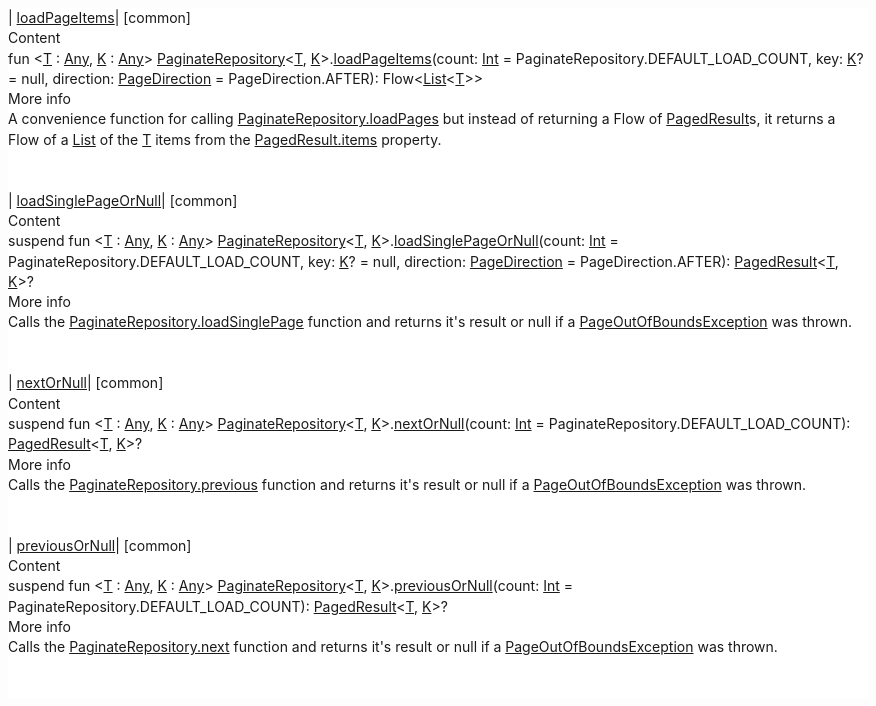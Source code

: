 | <a name="com.chrynan.paginate.core//loadPageItems/com.chrynan.paginate.core.PaginateRepository[TypeParam(bounds=[kotlin.Any]),TypeParam(bounds=[kotlin.Any])]#kotlin.Int#TypeParam(bounds=[kotlin.Any])?#com.chrynan.paginate.core.PageDirection/PointingToDeclaration/"></a>[loadPageItems](../load-page-items.md)| <a name="com.chrynan.paginate.core//loadPageItems/com.chrynan.paginate.core.PaginateRepository[TypeParam(bounds=[kotlin.Any]),TypeParam(bounds=[kotlin.Any])]#kotlin.Int#TypeParam(bounds=[kotlin.Any])?#com.chrynan.paginate.core.PageDirection/PointingToDeclaration/"></a>[common]  <br>Content  <br>fun <[T](../load-page-items.md) : [Any](https://kotlinlang.org/api/latest/jvm/stdlib/kotlin/-any/index.html), [K](../load-page-items.md) : [Any](https://kotlinlang.org/api/latest/jvm/stdlib/kotlin/-any/index.html)> [PaginateRepository](index.md)<[T](../load-page-items.md), [K](../load-page-items.md)>.[loadPageItems](../load-page-items.md)(count: [Int](https://kotlinlang.org/api/latest/jvm/stdlib/kotlin/-int/index.html) = PaginateRepository.DEFAULT_LOAD_COUNT, key: [K](../load-page-items.md)? = null, direction: [PageDirection](../-page-direction/index.md) = PageDirection.AFTER): Flow<[List](https://kotlinlang.org/api/latest/jvm/stdlib/kotlin.collections/-list/index.html)<[T](../load-page-items.md)>>  <br>More info  <br>A convenience function for calling [PaginateRepository.loadPages](load-pages.md) but instead of returning a Flow of [PagedResult](../-paged-result/index.md)s, it returns a Flow of a [List](https://kotlinlang.org/api/latest/jvm/stdlib/kotlin.collections/-list/index.html) of the [T](../load-page-items.md) items from the [PagedResult.items](../-paged-result/items.md) property.  <br><br><br>
| <a name="com.chrynan.paginate.core//loadSinglePageOrNull/com.chrynan.paginate.core.PaginateRepository[TypeParam(bounds=[kotlin.Any]),TypeParam(bounds=[kotlin.Any])]#kotlin.Int#TypeParam(bounds=[kotlin.Any])?#com.chrynan.paginate.core.PageDirection/PointingToDeclaration/"></a>[loadSinglePageOrNull](../load-single-page-or-null.md)| <a name="com.chrynan.paginate.core//loadSinglePageOrNull/com.chrynan.paginate.core.PaginateRepository[TypeParam(bounds=[kotlin.Any]),TypeParam(bounds=[kotlin.Any])]#kotlin.Int#TypeParam(bounds=[kotlin.Any])?#com.chrynan.paginate.core.PageDirection/PointingToDeclaration/"></a>[common]  <br>Content  <br>suspend fun <[T](../load-single-page-or-null.md) : [Any](https://kotlinlang.org/api/latest/jvm/stdlib/kotlin/-any/index.html), [K](../load-single-page-or-null.md) : [Any](https://kotlinlang.org/api/latest/jvm/stdlib/kotlin/-any/index.html)> [PaginateRepository](index.md)<[T](../load-single-page-or-null.md), [K](../load-single-page-or-null.md)>.[loadSinglePageOrNull](../load-single-page-or-null.md)(count: [Int](https://kotlinlang.org/api/latest/jvm/stdlib/kotlin/-int/index.html) = PaginateRepository.DEFAULT_LOAD_COUNT, key: [K](../load-single-page-or-null.md)? = null, direction: [PageDirection](../-page-direction/index.md) = PageDirection.AFTER): [PagedResult](../-paged-result/index.md)<[T](../load-single-page-or-null.md), [K](../load-single-page-or-null.md)>?  <br>More info  <br>Calls the [PaginateRepository.loadSinglePage](load-single-page.md) function and returns it's result or null if a [PageOutOfBoundsException](../-page-out-of-bounds-exception/index.md) was thrown.  <br><br><br>
| <a name="com.chrynan.paginate.core//nextOrNull/com.chrynan.paginate.core.PaginateRepository[TypeParam(bounds=[kotlin.Any]),TypeParam(bounds=[kotlin.Any])]#kotlin.Int/PointingToDeclaration/"></a>[nextOrNull](../next-or-null.md)| <a name="com.chrynan.paginate.core//nextOrNull/com.chrynan.paginate.core.PaginateRepository[TypeParam(bounds=[kotlin.Any]),TypeParam(bounds=[kotlin.Any])]#kotlin.Int/PointingToDeclaration/"></a>[common]  <br>Content  <br>suspend fun <[T](../next-or-null.md) : [Any](https://kotlinlang.org/api/latest/jvm/stdlib/kotlin/-any/index.html), [K](../next-or-null.md) : [Any](https://kotlinlang.org/api/latest/jvm/stdlib/kotlin/-any/index.html)> [PaginateRepository](index.md)<[T](../next-or-null.md), [K](../next-or-null.md)>.[nextOrNull](../next-or-null.md)(count: [Int](https://kotlinlang.org/api/latest/jvm/stdlib/kotlin/-int/index.html) = PaginateRepository.DEFAULT_LOAD_COUNT): [PagedResult](../-paged-result/index.md)<[T](../next-or-null.md), [K](../next-or-null.md)>?  <br>More info  <br>Calls the [PaginateRepository.previous](previous.md) function and returns it's result or null if a [PageOutOfBoundsException](../-page-out-of-bounds-exception/index.md) was thrown.  <br><br><br>
| <a name="com.chrynan.paginate.core//previousOrNull/com.chrynan.paginate.core.PaginateRepository[TypeParam(bounds=[kotlin.Any]),TypeParam(bounds=[kotlin.Any])]#kotlin.Int/PointingToDeclaration/"></a>[previousOrNull](../previous-or-null.md)| <a name="com.chrynan.paginate.core//previousOrNull/com.chrynan.paginate.core.PaginateRepository[TypeParam(bounds=[kotlin.Any]),TypeParam(bounds=[kotlin.Any])]#kotlin.Int/PointingToDeclaration/"></a>[common]  <br>Content  <br>suspend fun <[T](../previous-or-null.md) : [Any](https://kotlinlang.org/api/latest/jvm/stdlib/kotlin/-any/index.html), [K](../previous-or-null.md) : [Any](https://kotlinlang.org/api/latest/jvm/stdlib/kotlin/-any/index.html)> [PaginateRepository](index.md)<[T](../previous-or-null.md), [K](../previous-or-null.md)>.[previousOrNull](../previous-or-null.md)(count: [Int](https://kotlinlang.org/api/latest/jvm/stdlib/kotlin/-int/index.html) = PaginateRepository.DEFAULT_LOAD_COUNT): [PagedResult](../-paged-result/index.md)<[T](../previous-or-null.md), [K](../previous-or-null.md)>?  <br>More info  <br>Calls the [PaginateRepository.next](next.md) function and returns it's result or null if a [PageOutOfBoundsException](../-page-out-of-bounds-exception/index.md) was thrown.  <br><br><br>